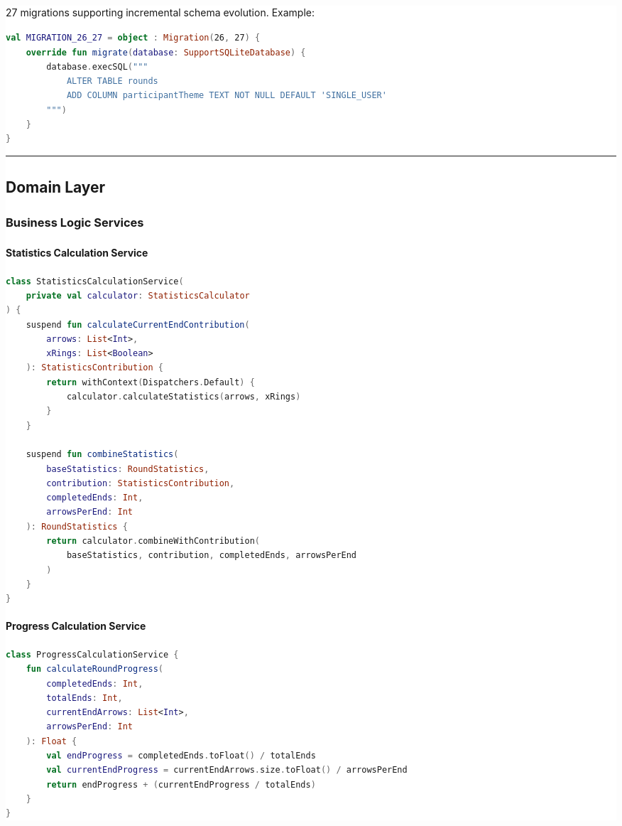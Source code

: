 27 migrations supporting incremental schema evolution. Example:

```kotlin
val MIGRATION_26_27 = object : Migration(26, 27) {
    override fun migrate(database: SupportSQLiteDatabase) {
        database.execSQL("""
            ALTER TABLE rounds
            ADD COLUMN participantTheme TEXT NOT NULL DEFAULT 'SINGLE_USER'
        """)
    }
}
```

---

## Domain Layer

### Business Logic Services

#### Statistics Calculation Service

```kotlin
class StatisticsCalculationService(
    private val calculator: StatisticsCalculator
) {
    suspend fun calculateCurrentEndContribution(
        arrows: List<Int>,
        xRings: List<Boolean>
    ): StatisticsContribution {
        return withContext(Dispatchers.Default) {
            calculator.calculateStatistics(arrows, xRings)
        }
    }

    suspend fun combineStatistics(
        baseStatistics: RoundStatistics,
        contribution: StatisticsContribution,
        completedEnds: Int,
        arrowsPerEnd: Int
    ): RoundStatistics {
        return calculator.combineWithContribution(
            baseStatistics, contribution, completedEnds, arrowsPerEnd
        )
    }
}
```

#### Progress Calculation Service

```kotlin
class ProgressCalculationService {
    fun calculateRoundProgress(
        completedEnds: Int,
        totalEnds: Int,
        currentEndArrows: List<Int>,
        arrowsPerEnd: Int
    ): Float {
        val endProgress = completedEnds.toFloat() / totalEnds
        val currentEndProgress = currentEndArrows.size.toFloat() / arrowsPerEnd
        return endProgress + (currentEndProgress / totalEnds)
    }
}
```
